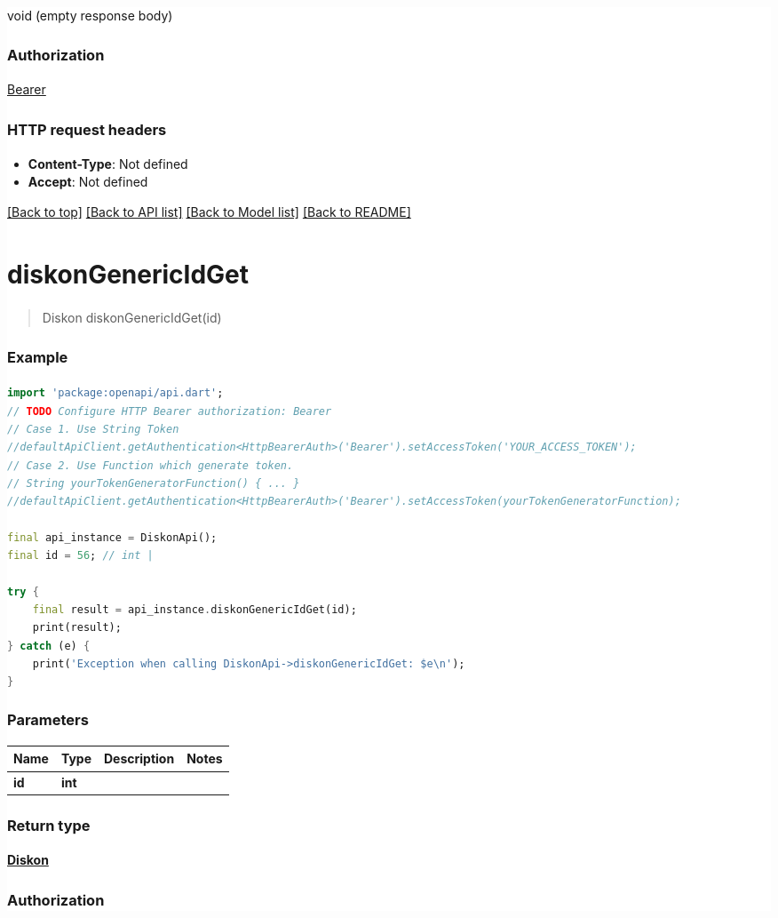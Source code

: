 void (empty response body)

### Authorization

[Bearer](../README.md#Bearer)

### HTTP request headers

 - **Content-Type**: Not defined
 - **Accept**: Not defined

[[Back to top]](#) [[Back to API list]](../README.md#documentation-for-api-endpoints) [[Back to Model list]](../README.md#documentation-for-models) [[Back to README]](../README.md)

# **diskonGenericIdGet**
> Diskon diskonGenericIdGet(id)



### Example
```dart
import 'package:openapi/api.dart';
// TODO Configure HTTP Bearer authorization: Bearer
// Case 1. Use String Token
//defaultApiClient.getAuthentication<HttpBearerAuth>('Bearer').setAccessToken('YOUR_ACCESS_TOKEN');
// Case 2. Use Function which generate token.
// String yourTokenGeneratorFunction() { ... }
//defaultApiClient.getAuthentication<HttpBearerAuth>('Bearer').setAccessToken(yourTokenGeneratorFunction);

final api_instance = DiskonApi();
final id = 56; // int | 

try {
    final result = api_instance.diskonGenericIdGet(id);
    print(result);
} catch (e) {
    print('Exception when calling DiskonApi->diskonGenericIdGet: $e\n');
}
```

### Parameters

Name | Type | Description  | Notes
------------- | ------------- | ------------- | -------------
 **id** | **int**|  | 

### Return type

[**Diskon**](Diskon.md)

### Authorization

